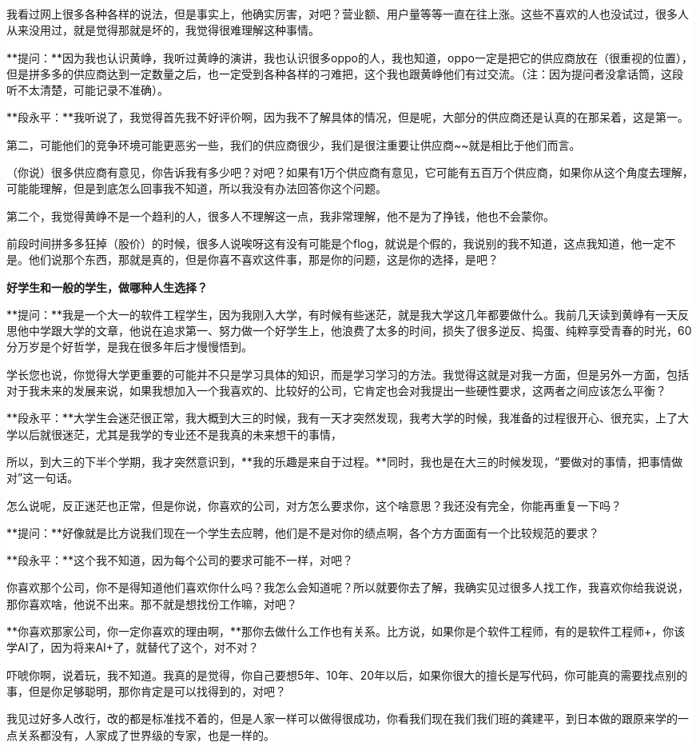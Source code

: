 我看过网上很多各种各样的说法，但是事实上，他确实厉害，对吧？营业额、用户量等等一直在往上涨。这些不喜欢的人也没试过，很多人从来没用过，就是觉得那就是坏的，我觉得很难理解这种事情。

**提问：**因为我也认识黄峥，我听过黄峥的演讲，我也认识很多oppo的人，我也知道，oppo一定是把它的供应商放在（很重视的位置），但是拼多多的供应商达到一定数量之后，也一定受到各种各样的刁难把，这个我也跟黄峥他们有过交流。（注：因为提问者没拿话筒，这段听不太清楚，可能记录不准确）。

**段永平：**我听说了，我觉得首先我不好评价啊，因为我不了解具体的情况，但是呢，大部分的供应商还是认真的在那呆着，这是第一。

第二，可能他们的竞争环境可能更恶劣一些，我们的供应商很少，我们是很注重要让供应商~~就是相比于他们而言。

（你说）很多供应商有意见，你告诉我有多少吧？对吧？如果有1万个供应商有意见，它可能有五百万个供应商，如果你从这个角度去理解，可能能理解，但是到底怎么回事我不知道，所以我没有办法回答你这个问题。

第二个，我觉得黄峥不是一个趋利的人，很多人不理解这一点，我非常理解，他不是为了挣钱，他也不会蒙你。

前段时间拼多多狂掉（股价）的时候，很多人说唉呀这有没有可能是个flog，就说是个假的，我说别的我不知道，这点我知道，他一定不是。他们说那个东西，那就是真的，但是你喜不喜欢这件事，那是你的问题，这是你的选择，是吧？

**好学生和一般的学生，做哪种人生选择？**

**提问：**我是一个大一的软件工程学生，因为我刚入大学，有时候有些迷茫，就是我大学这几年都要做什么。我前几天读到黄峥有一天反思他中学跟大学的文章，他说在追求第一、努力做一个好学生上，他浪费了太多的时间，损失了很多逆反、捣蛋、纯粹享受青春的时光，60分万岁是个好哲学，是我在很多年后才慢慢悟到。

学长您也说，你觉得大学更重要的可能并不只是学习具体的知识，而是学习学习的方法。我觉得这就是对我一方面，但是另外一方面，包括对于我未来的发展来说，如果我想加入一个我喜欢的、比较好的公司，它肯定也会对我提出一些硬性要求，这两者之间应该怎么平衡？

**段永平：**大学生会迷茫很正常，我大概到大三的时候，我有一天才突然发现，我考大学的时候，我准备的过程很开心、很充实，上了大学以后就很迷茫，尤其是我学的专业还不是我真的未来想干的事情，

所以，到大三的下半个学期，我才突然意识到，**我的乐趣是来自于过程。**同时，我也是在大三的时候发现，“要做对的事情，把事情做对”这一句话。

怎么说呢，反正迷茫也正常，但是你说，你喜欢的公司，对方怎么要求你，这个啥意思？我还没有完全，你能再重复一下吗？

**提问：**好像就是比方说我们现在一个学生去应聘，他们是不是对你的绩点啊，各个方方面面有一个比较规范的要求？

**段永平：**这个我不知道，因为每个公司的要求可能不一样，对吧？

你喜欢那个公司，你不是得知道他们喜欢你什么吗？我怎么会知道呢？所以就要你去了解，我确实见过很多人找工作，我喜欢你给我说说，那你喜欢啥，他说不出来。那不就是想找份工作嘛，对吧？

**你喜欢那家公司，你一定你喜欢的理由啊，**那你去做什么工作也有关系。比方说，如果你是个软件工程师，有的是软件工程师+，你该学AI了，因为将来AI+了，就替代了这个，对不对？

吓唬你啊，说着玩，我不知道。我真的是觉得，你自己要想5年、10年、20年以后，如果你很大的擅长是写代码，你可能真的需要找点别的事，但是你足够聪明，那你肯定是可以找得到的，对吧？

我见过好多人改行，改的都是标准找不着的，但是人家一样可以做得很成功，你看我们现在我们我们班的龚建平，到日本做的跟原来学的一点关系都没有，人家成了世界级的专家，也是一样的。